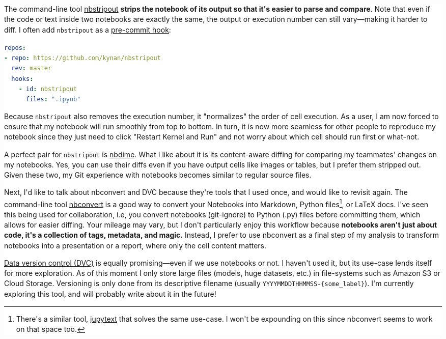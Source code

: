 The command-line tool [nbstripout](https://github.com/kynan/nbstripout) **strips
the notebook of its output so that it's easier to parse and compare**. Note that
even if the code or text inside two notebooks are exactly the same, the output
or execution number can still vary&mdash;making it harder to diff. I often add
`nbstripout` as a [pre-commit hook](/notebook/2018/06/21/precommits-using-black-and-flake8/):

```yaml
repos:
- repo: https://github.com/kynan/nbstripout
  rev: master
  hooks:
    - id: nbstripout
      files: ".ipynb"
```

Because `nbstripout` also removes the execution number, it "normalizes" the
order of cell execution. As a user, I am now forced to ensure that my notebook
will run smoothly from top to bottom. In turn, it is now more seamless for
other people to reproduce my notebook since they just need to click "Restart
Kernel and Run" and not worry about which cell should run first or what-not.

A perfect pair for `nbstripout` is [nbdime](https://github.com/jupyter/nbdime).
What I like about it is its content-aware diffing for comparing my teammates'
changes on my notebooks. Yes, you can use their diffs even if you have output
cells like images or tables, but I prefer them stripped out. Given these two,
my Git experience with notebooks becomes similar to regular source files.

Next, I'd like to talk about nbconvert and DVC because they're tools that I
used once, and would like to revisit again. The command-line tool
[nbconvert](https://nbconvert.readthedocs.io/en/latest/) is a good way to
convert your Notebooks into Markdown, Python files[^3], or LaTeX docs. I've
seen this being used for collaboration, i.e, you convert notebooks (git-ignore)
to Python (.py) files before committing them, which allows for easier diffing.
Your mileage may vary, but I don't particularly enjoy this workflow because
**notebooks aren't just about code, it's a collection of tags, metadata, and
magic.** Instead, I prefer to use nbconvert as a final step of my analysis to
transform notebooks into a presentation or a report, where only the cell
content matters.

[Data version control (DVC)](https://github.com/iterative/dvc) is equally
promising&mdash;even if we use notebooks or not. I haven't used it, but its
use-case lends itself for more exploration. As of this moment I only store
large files (models, huge datasets, etc.) in file-systems such as Amazon S3 or
Cloud Storage. Versioning is only done from its descriptive filename (usually
`YYYYMMDDTHHMMSS-{some_label}`). I'm currently exploring this tool, and will
probably write about it in the future! 



[^1]: Generating plots and charts, quick-and-dirty exploratory data analysis (EDA), inspecting a dataset, training models, etc. 
[^2]: There's another breed of data professionals: machine learning engineers (MLE) or research engineers. They're either researchers who had intermediate (or advanced) software engineering skills or engineers who are venturing into ML/AI.  
[^3]: There's a similar tool, [jupytext](https://github.com/mwouts/jupytext) that solves the same use-case. I won't be expounding on this since nbconvert seems to work on that space too.
[^4]: This is still a common use-case. For example, [Google BigQuery](https://cloud.google.com/bigquery) allows us to analyze petabyte-scale data using SQL at "blazing-fast speeds without zero operational overhead."